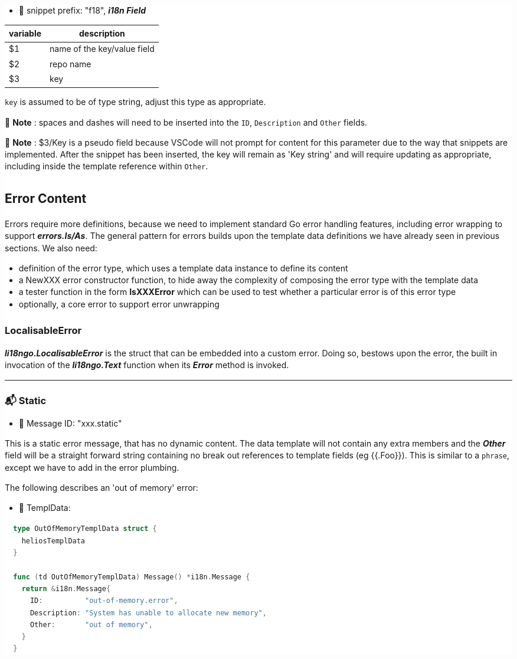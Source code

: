 * 🥝 snippet prefix: "f18", ___i18n Field___

| variable | description |
|----------|-------------|
| $1 | name of the key/value field |
| $2 | repo name |
| $3 | key |

`key` is assumed to be of type string, adjust this type as appropriate.

📍 __Note__ : spaces and dashes will need to be inserted into the `ID`, `Description` and `Other` fields.

📍 __Note__ : $3/Key is a pseudo field because VSCode will not prompt for content for this parameter due to the way that snippets are implemented. After the snippet has been inserted, the key will remain as 'Key string' and will require updating as appropriate, including inside the template reference within `Other`.

## Error Content

Errors require more definitions, because we need to implement standard Go error handling features, including error wrapping to support ___errors.Is/As___. The general pattern for errors builds upon the template data definitions we have already seen in previous sections. We also need:

* definition of the error type, which uses a template data instance to define its content
* a NewXXX error constructor function, to hide away the complexity of composing the error type with the template data
* a tester function in the form __IsXXXError__ which can be used to test whether a particular error is of this error type
* optionally, a core error to support error unwrapping

### LocalisableError

___li18ngo.LocalisableError___ is the struct that can be embedded into a custom error. Doing so, bestows upon the error, the built in invocation of the ___li18ngo.Text___ function when its ___Error___ method is invoked.

---

### 📬 Static

* 📨 Message ID: "xxx.static"

This is a static error message, that has no dynamic content. The data template will not contain any extra members and the ___Other___ field will be a straight forward string containing no break out references to template fields (eg {{.Foo}}). This is similar to a `phrase`, except we have to add in the error plumbing.

The following describes an 'out of memory' error:

* 📕 TemplData:

```go
  type OutOfMemoryTemplData struct {
    heliosTemplData
  }

  func (td OutOfMemoryTemplData) Message() *i18n.Message {
    return &i18n.Message{
      ID:          "out-of-memory.error",
      Description: "System has unable to allocate new memory",
      Other:       "out of memory",
    }
  }
```
